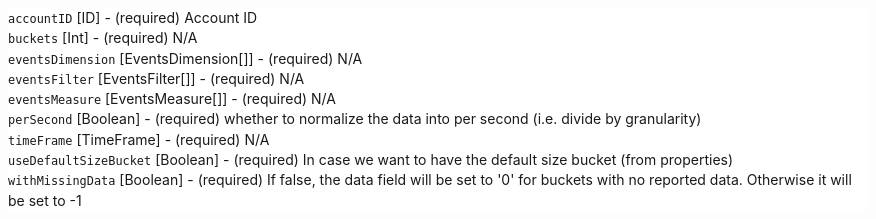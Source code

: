 `accountID` [ID] - (required) Account ID    
`buckets` [Int] - (required) N/A    
`eventsDimension` [EventsDimension[]] - (required) N/A    
`eventsFilter` [EventsFilter[]] - (required) N/A    
`eventsMeasure` [EventsMeasure[]] - (required) N/A    
`perSecond` [Boolean] - (required) whether to normalize the data into per second (i.e. divide by granularity)    
`timeFrame` [TimeFrame] - (required) N/A    
`useDefaultSizeBucket` [Boolean] - (required) In case we want to have the default size bucket (from properties)    
`withMissingData` [Boolean] - (required) If false, the data field will be set to '0' for buckets with no reported data. Otherwise it will be set to -1    
